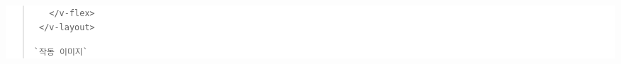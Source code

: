 >        </v-flex>
>      </v-layout>
>    </v-img>
>  </div>
></template>
>
><script>
>import axios from "axios";
>
>export default {
>  name: "ImgBanner",
>  props: {
>    text: { type: String }
>  },
>  data() {
>    return {
>      dialogm1: "",
>      dialog: false,
>      images: [],
>      img: "",
>      imgSrc: "https://source.unsplash.com/random"
>    };
>  },
>  methods: {
>    // 앨범안에 있는 리스트들 뽑아오는 method
>    pull_imgur() {
>      axios({
>        method: "get",
>        url: "https://api.imgur.com/3/album/i3i8slI/images",
>        headers: { authorization: "Client-ID " + "d17f695250f6ff3" }
>      }).then(response => {
>        if (response.data != null) {
>          this.images = response.data.data;
>        } else {
>          alert("파일이 존재하지 않습니다!!");
>        }
>      });
>    },
>    change_img() {
>      if (this.img != "") {
>        this.imgSrc = this.img;
>      } else {
>        alert("파일 주소가 없습니다.!!");
>      }
>    },
>    change(val) {
>      this.img = this.images[val].link;
>    }
>  }
>};
></script>
>
><style>
>.bottomright {
>  position: absolute;
>  bottom: 8px;
>  right: 16px;
>  font-size: 18px;
>}
></style>
>
>```
> `작동 이미지`
>